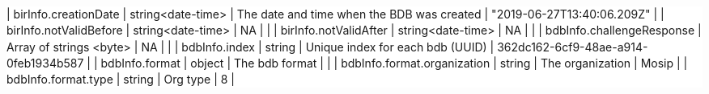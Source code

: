 | birInfo.creationDate                   | string\<date-time>       | The date and time when the BDB was created                                                                                                                                              | "2019-06-27T13:40:06.209Z"                                                                                                                                                                                                                                                                                                                                                                                                                 |
| birInfo.notValidBefore                 | string\<date-time>       | NA                                                                                                                                                                                      |                                                                                                                                                                                                                                                                                                                                                                                                                                            |
| birInfo.notValidAfter                  | string\<date-time>       | NA                                                                                                                                                                                      |                                                                                                                                                                                                                                                                                                                                                                                                                                            |
| bdbInfo.challengeResponse              | Array of strings \<byte> | NA                                                                                                                                                                                      |                                                                                                                                                                                                                                                                                                                                                                                                                                            |
| bdbInfo.index                          | string                   | Unique index for each bdb (UUID)                                                                                                                                                        | 362dc162-6cf9-48ae-a914-0feb1934b587                                                                                                                                                                                                                                                                                                                                                                                                       |
| bdbInfo.format                         | object                   | The bdb format                                                                                                                                                                          |                                                                                                                                                                                                                                                                                                                                                                                                                                            |
| bdbInfo.format.organization            | string                   | The organization                                                                                                                                                                        | Mosip                                                                                                                                                                                                                                                                                                                                                                                                                                      |
| bdbInfo.format.type                    | string                   | Org type                                                                                                                                                                                | 8                                                                                                                                                                                                                                                                                                                                                                                                                                          |